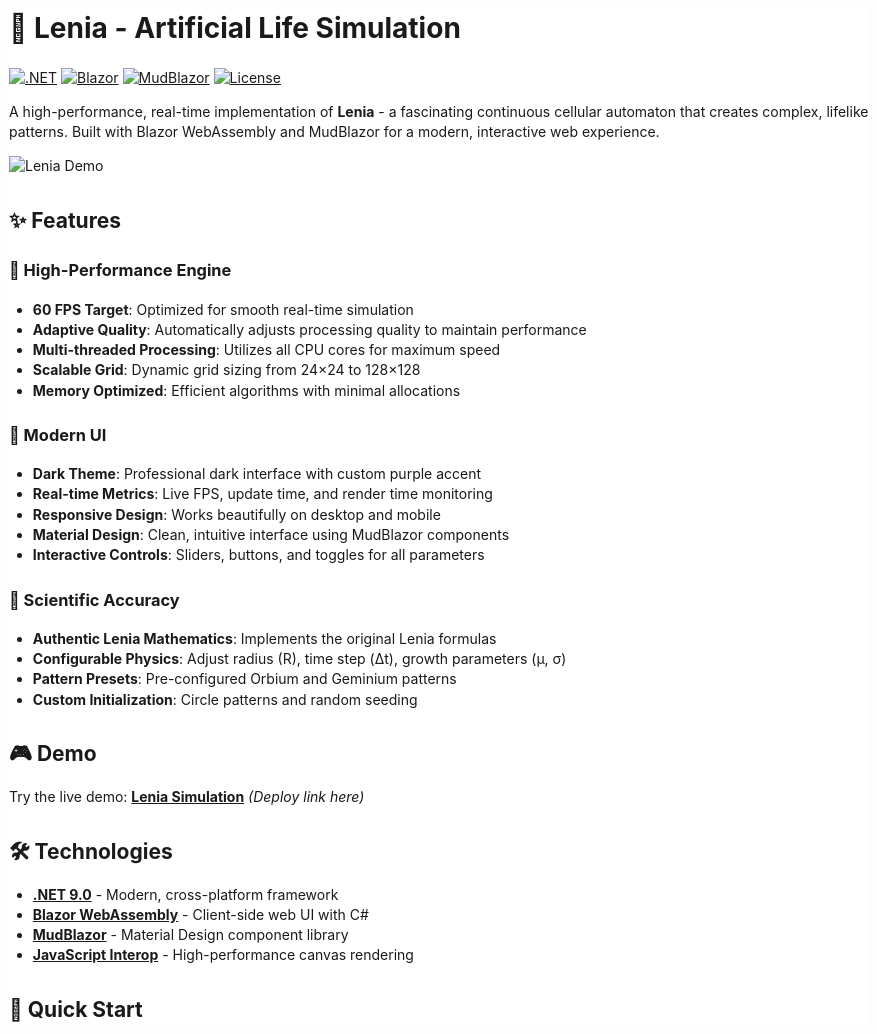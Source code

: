 # 🧬 Lenia - Artificial Life Simulation

[![.NET](https://img.shields.io/badge/.NET-9.0-blue.svg)](https://dotnet.microsoft.com/download/dotnet/9.0)
[![Blazor](https://img.shields.io/badge/Blazor-WebAssembly-purple.svg)](https://blazor.net/)
[![MudBlazor](https://img.shields.io/badge/MudBlazor-8.6.0-orange.svg)](https://mudblazor.com/)
[![License](https://img.shields.io/badge/license-MIT-green.svg)](LICENSE)

A high-performance, real-time implementation of **Lenia** - a fascinating continuous cellular automaton that creates complex, lifelike patterns. Built with Blazor WebAssembly and MudBlazor for a modern, interactive web experience.

![Lenia Demo](https://via.placeholder.com/800x400/1a1a1a/7c5cfc?text=Lenia+Simulation+Demo)

## ✨ Features

### 🚀 High-Performance Engine
- **60 FPS Target**: Optimized for smooth real-time simulation
- **Adaptive Quality**: Automatically adjusts processing quality to maintain performance
- **Multi-threaded Processing**: Utilizes all CPU cores for maximum speed
- **Scalable Grid**: Dynamic grid sizing from 24×24 to 128×128
- **Memory Optimized**: Efficient algorithms with minimal allocations

### 🎨 Modern UI
- **Dark Theme**: Professional dark interface with custom purple accent
- **Real-time Metrics**: Live FPS, update time, and render time monitoring
- **Responsive Design**: Works beautifully on desktop and mobile
- **Material Design**: Clean, intuitive interface using MudBlazor components
- **Interactive Controls**: Sliders, buttons, and toggles for all parameters

### 🧪 Scientific Accuracy
- **Authentic Lenia Mathematics**: Implements the original Lenia formulas
- **Configurable Physics**: Adjust radius (R), time step (Δt), growth parameters (μ, σ)
- **Pattern Presets**: Pre-configured Orbium and Geminium patterns
- **Custom Initialization**: Circle patterns and random seeding

## 🎮 Demo

Try the live demo: **[Lenia Simulation](https://your-demo-url.com)** *(Deploy link here)*

## 🛠️ Technologies

- **[.NET 9.0](https://dotnet.microsoft.com/)** - Modern, cross-platform framework
- **[Blazor WebAssembly](https://blazor.net/)** - Client-side web UI with C#
- **[MudBlazor](https://mudblazor.com/)** - Material Design component library
- **[JavaScript Interop](https://docs.microsoft.com/en-us/aspnet/core/blazor/javascript-interoperability)** - High-performance canvas rendering

## 🚀 Quick Start
